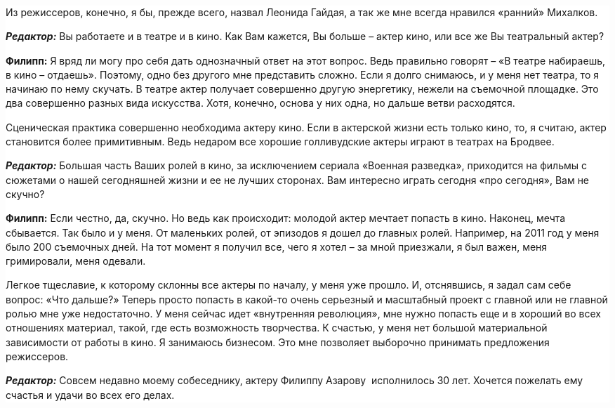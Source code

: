 Из режиссеров, конечно, я бы, прежде всего, назвал Леонида Гайдая, а так же мне всегда нравился «ранний» Михалков.

***Редактор:*** Вы работаете и в театре и в кино. Как Вам кажется, Вы больше – актер кино, или все же Вы театральный актер?

**Филипп:** Я вряд ли могу про себя дать однозначный ответ на этот вопрос. Ведь правильно говорят – «В театре набираешь, в кино – отдаешь». Поэтому, одно без другого мне представить сложно. Если я долго снимаюсь, и у меня нет театра, то я начинаю по нему скучать. В театре актер получает совершенно другую энергетику, нежели на съемочной площадке. Это два совершенно разных вида искусства. Хотя, конечно, основа у них одна, но дальше ветви расходятся.

Сценическая практика совершенно необходима актеру кино. Если в актерской жизни есть только кино, то, я считаю, актер становится более примитивным. Ведь недаром все хорошие голливудские актеры играют в театрах на Бродвее.

***Редактор:*** Большая часть Ваших ролей в кино, за исключением сериала «Военная разведка», приходится на фильмы с сюжетами о нашей сегодняшней жизни и ее не лучших сторонах. Вам интересно играть сегодня «про сегодня», Вам не скучно?

**Филипп:** Если честно, да, скучно. Но ведь как происходит: молодой актер мечтает попасть в кино. Наконец, мечта сбывается. Так было и у меня. От маленьких ролей, от эпизодов я дошел до главных ролей. Например, на 2011 год у меня было 200 съемочных дней. На тот момент я получил все, чего я хотел – за мной приезжали, я был важен, меня гримировали, меня одевали.

Легкое тщеславие, к которому склонны все актеры по началу, у меня уже прошло. И, отснявшись, я задал сам себе вопрос: «Что дальше?» Теперь просто попасть в какой-то очень серьезный и масштабный проект с главной или не главной ролью мне уже недостаточно. У меня сейчас идет «внутренняя революция», мне нужно попасть еще и в хороший во всех отношениях материал, такой, где есть возможность творчества. К счастью, у меня нет большой материальной зависимости от работы в кино. Я занимаюсь бизнесом. Это мне позволяет выборочно принимать предложения режиссеров.

***Редактор:*** Совсем недавно моему собеседнику, актеру Филиппу Азарову  исполнилось 30 лет. Хочется пожелать ему счастья и удачи во всех его делах.
